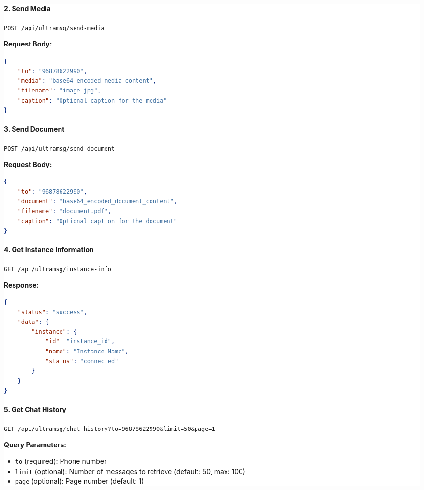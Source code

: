 #### 2. Send Media
```
POST /api/ultramsg/send-media
```

**Request Body:**
```json
{
    "to": "96878622990",
    "media": "base64_encoded_media_content",
    "filename": "image.jpg",
    "caption": "Optional caption for the media"
}
```

#### 3. Send Document
```
POST /api/ultramsg/send-document
```

**Request Body:**
```json
{
    "to": "96878622990",
    "document": "base64_encoded_document_content",
    "filename": "document.pdf",
    "caption": "Optional caption for the document"
}
```

#### 4. Get Instance Information
```
GET /api/ultramsg/instance-info
```

**Response:**
```json
{
    "status": "success",
    "data": {
        "instance": {
            "id": "instance_id",
            "name": "Instance Name",
            "status": "connected"
        }
    }
}
```

#### 5. Get Chat History
```
GET /api/ultramsg/chat-history?to=96878622990&limit=50&page=1
```

**Query Parameters:**
- `to` (required): Phone number
- `limit` (optional): Number of messages to retrieve (default: 50, max: 100)
- `page` (optional): Page number (default: 1)
